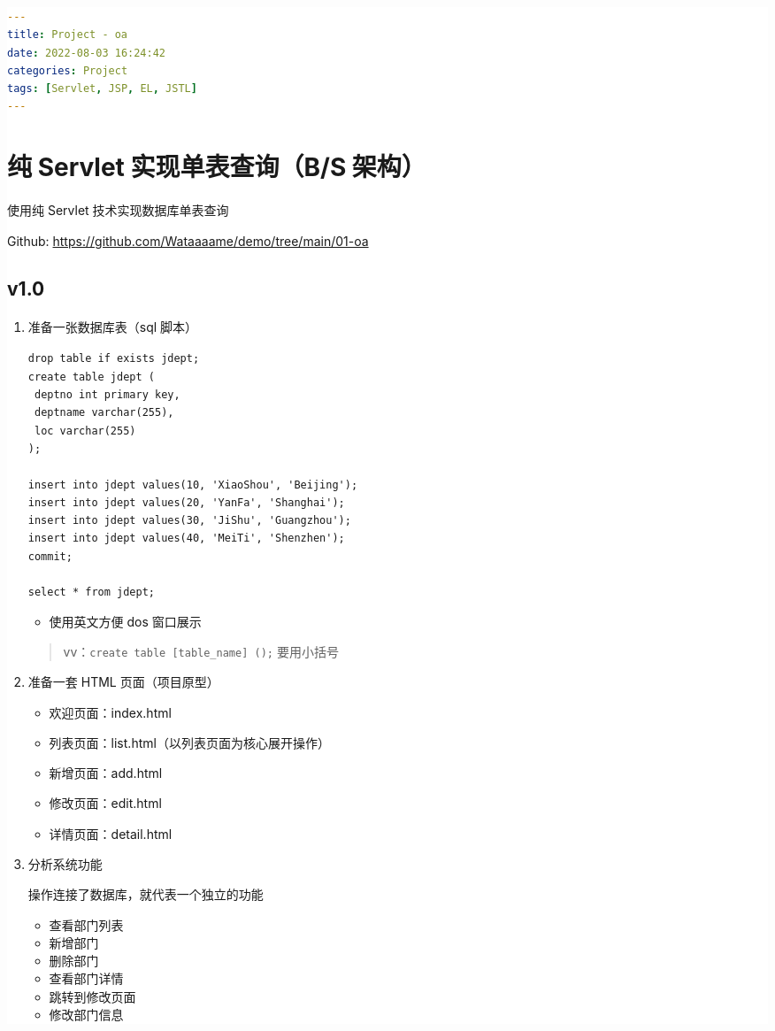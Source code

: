 ```yaml
---
title: Project - oa
date: 2022-08-03 16:24:42
categories: Project
tags: [Servlet, JSP, EL, JSTL]
---
```


# 纯 Servlet 实现单表查询（B/S 架构）

使用纯 Servlet 技术实现数据库单表查询

Github: https://github.com/Wataaaame/demo/tree/main/01-oa

## v1.0

1. 准备一张数据库表（sql 脚本）

   ```mysql
   drop table if exists jdept;
   create table jdept (
   	deptno int primary key,
   	deptname varchar(255),
   	loc varchar(255)
   );
   
   insert into jdept values(10, 'XiaoShou', 'Beijing');
   insert into jdept values(20, 'YanFa', 'Shanghai');
   insert into jdept values(30, 'JiShu', 'Guangzhou');
   insert into jdept values(40, 'MeiTi', 'Shenzhen');
   commit;
   
   select * from jdept;
   ```

   - 使用英文方便 dos 窗口展示

   > vv：`create table [table_name] ();` 要用小括号

2. 准备一套 HTML 页面（项目原型）

   - 欢迎页面：index.html
   - 列表页面：list.html（以列表页面为核心展开操作）

   - 新增页面：add.html
   - 修改页面：edit.html
   - 详情页面：detail.html

3. 分析系统功能

   操作连接了数据库，就代表一个独立的功能

   - 查看部门列表
   - 新增部门
   - 删除部门
   - 查看部门详情
   - 跳转到修改页面
   - 修改部门信息
